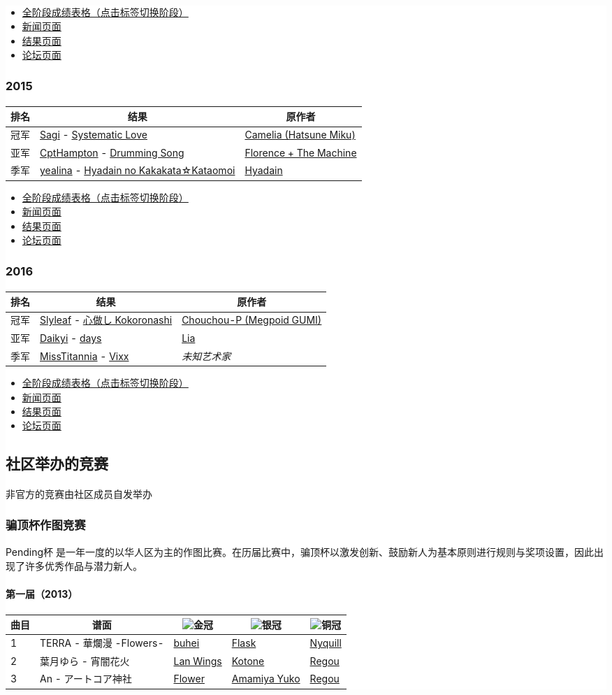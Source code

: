 
- [全阶段成绩表格（点击标签切换阶段）](https://docs.google.com/spreadsheets/d/1XEL-Zb_ldV0l4jpv7IAWzER-LV-uoo9pE2nIb7PI23Y/edit?pli=1#gid=1003675360)
- [新闻页面](https://osu.ppy.sh/news/95662228778)
- [结果页面](https://osu.ppy.sh/news/106902823593)
- [论坛页面](https://osu.ppy.sh/forum/t/234545)

### 2015

| 排名 | 结果                                                                                                    | 原作者                                                          |
|------|--------------------------------------------------------------------------------------------------------|------------------------------------------------------------------------|
| 冠军 | [Sagi](https://osu.ppy.sh/u/491799) - [Systematic Love](http://flan.s-ul.eu/OQXT0SsA)                  | [Camelia (Hatsune Miku)](https://www.youtube.com/watch?v=16iOXrf3dQ8)  |
| 亚军 | [CptHampton](https://osu.ppy.sh/u/3200587) - [Drumming Song](http://flan.s-ul.eu/ZCA8KxCl)             | [Florence + The Machine](https://www.youtube.com/watch?v=TpLXQorSQe8) |
| 季军 | [yealina](https://osu.ppy.sh/u/139551) - [Hyadain no Kakakata☆Kataomoi](http://flan.s-ul.eu/8w5u4phq) | [Hyadain](https://www.youtube.com/watch?v=WhQvgHM_Nd4)                 |


- [全阶段成绩表格（点击标签切换阶段）](https://docs.google.com/spreadsheets/d/1oqy5nZFQK7Npx2jRVDxaa2zPjDPgtdh5IdWNGrR-qns/edit?pli=1#gid=3048429)
- [新闻页面](https://osu.ppy.sh/news/125447383718)
- [结果页面](https://osu.ppy.sh/news/134589253878)
- [论坛页面](https://osu.ppy.sh/forum/t/352608)

### 2016

| 排名 | 结果                                                                                         | 原作者                                                    |
|------|---------------------------------------------------------------------------------------------|-----------------------------------------------------------|
| 冠军 | [Slyleaf](https://osu.ppy.sh/u/3322032) - [心做し Kokoronashi](http://flan.s-ul.eu/QsrQaLFm) | [Chouchou-P (Megpoid GUMI)](https://youtu.be/3SkNrZnoK5w) |
| 亚军 | [Daikyi](https://osu.ppy.sh/u/811832) - [days](http://flan.s-ul.eu/WoFPI9Sn)                 | [Lia](https://www.youtube.com/watch?v=gBJvkhobGAs)        |
| 季军 | [MissTitannia](https://osu.ppy.sh/u/139551) - [Vixx](http://flan.s-ul.eu/tYzf45Nk)           | *未知艺术家*                                                 |


- [全阶段成绩表格（点击标签切换阶段）](https://docs.google.com/spreadsheets/d/1oqy5nZFQK7Npx2jRVDxaa2zPjDPgtdh5IdWNGrR-qns/edit?pli=1#gid=3048429)
- [新闻页面](https://osu.ppy.sh/news/145357306703)
- [结果页面](https://osu.ppy.sh/news/152901340878)
- [论坛页面](https://osu.ppy.sh/forum/t/448842)

## 社区举办的竞赛

非官方的竞赛由社区成员自发举办

### 骗顶杯作图竞赛

Pending杯 是一年一度的以华人区为主的作图比赛。在历届比赛中，骗顶杯以激发创新、鼓励新人为基本原则进行规则与奖项设置，因此出现了许多优秀作品与潜力新人。

#### 第一届（2013）

| 曲目 | 谱面                                   | ![金冠](/wiki/shared/GCrown.png "冠军")         | ![银冠](/wiki/shared/SCrown.png "亚军")         | ![铜冠](/wiki/shared/BCrown.png "季军")         |
|------|----------------------------------------|------------------------------------------------|------------------------------------------------|------------------------------------------------|
| 1    | TERRA - 華爛漫 -Flowers-               | [buhei](https://osu.ppy.sh/u/1371514)          | [Flask](https://osu.ppy.sh/u/959763)           | [Nyquill](https://osu.ppy.sh/u/682935)         |
| 2    | 葉月ゆら - 宵闇花火                     | [Lan Wings](https://osu.ppy.sh/u/467860)       | [Kotone](https://osu.ppy.sh/u/26507)           | [Regou](https://osu.ppy.sh/u/419954)           |
| 3    | An - アートコア神社                     | [Flower](https://osu.ppy.sh/u/1033017)         | [Amamiya Yuko](https://osu.ppy.sh/u/873961)    | [Regou](https://osu.ppy.sh/u/419954)           |
